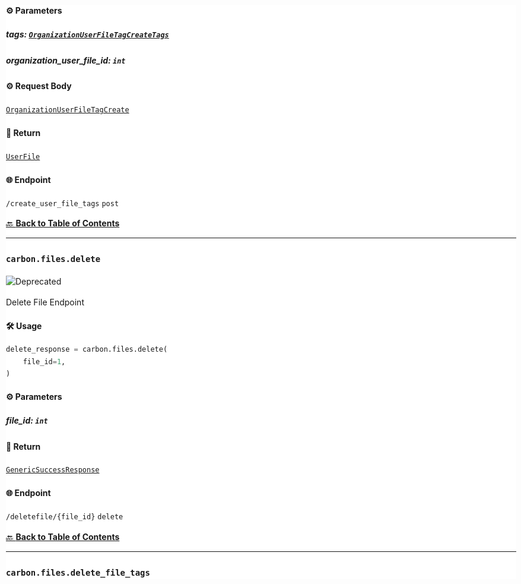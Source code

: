 #### ⚙️ Parameters<a id="⚙️-parameters"></a>

##### tags: [`OrganizationUserFileTagCreateTags`](./carbon/type/organization_user_file_tag_create_tags.py)<a id="tags-organizationuserfiletagcreatetagscarbontypeorganization_user_file_tag_create_tagspy"></a>

##### organization_user_file_id: `int`<a id="organization_user_file_id-int"></a>

#### ⚙️ Request Body<a id="⚙️-request-body"></a>

[`OrganizationUserFileTagCreate`](./carbon/type/organization_user_file_tag_create.py)
#### 🔄 Return<a id="🔄-return"></a>

[`UserFile`](./carbon/pydantic/user_file.py)

#### 🌐 Endpoint<a id="🌐-endpoint"></a>

`/create_user_file_tags` `post`

[🔙 **Back to Table of Contents**](#table-of-contents)

---

### `carbon.files.delete`<a id="carbonfilesdelete"></a>
![Deprecated](https://img.shields.io/badge/deprecated-yellow)

Delete File Endpoint

#### 🛠️ Usage<a id="🛠️-usage"></a>

```python
delete_response = carbon.files.delete(
    file_id=1,
)
```

#### ⚙️ Parameters<a id="⚙️-parameters"></a>

##### file_id: `int`<a id="file_id-int"></a>

#### 🔄 Return<a id="🔄-return"></a>

[`GenericSuccessResponse`](./carbon/pydantic/generic_success_response.py)

#### 🌐 Endpoint<a id="🌐-endpoint"></a>

`/deletefile/{file_id}` `delete`

[🔙 **Back to Table of Contents**](#table-of-contents)

---

### `carbon.files.delete_file_tags`<a id="carbonfilesdelete_file_tags"></a>
